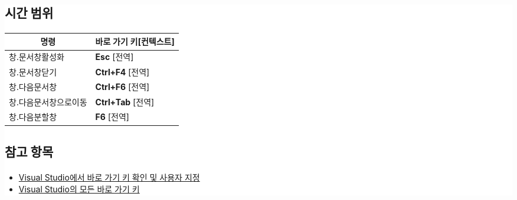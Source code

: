 ## <a name="window"></a>시간 범위

|명령|바로 가기 키[컨텍스트]|
|--------------| - |
|창.문서창활성화|**Esc** [전역]|
|창.문서창닫기|**Ctrl+F4** [전역]|
|창.다음문서창|**Ctrl+F6** [전역]|
|창.다음문서창으로이동|**Ctrl+Tab** [전역]|
|창.다음분할창|**F6** [전역]|

## <a name="see-also"></a>참고 항목

- [Visual Studio에서 바로 가기 키 확인 및 사용자 지정](../ide/identifying-and-customizing-keyboard-shortcuts-in-visual-studio.md)
- [Visual Studio의 모든 바로 가기 키](default-keyboard-shortcuts-in-visual-studio.md)
